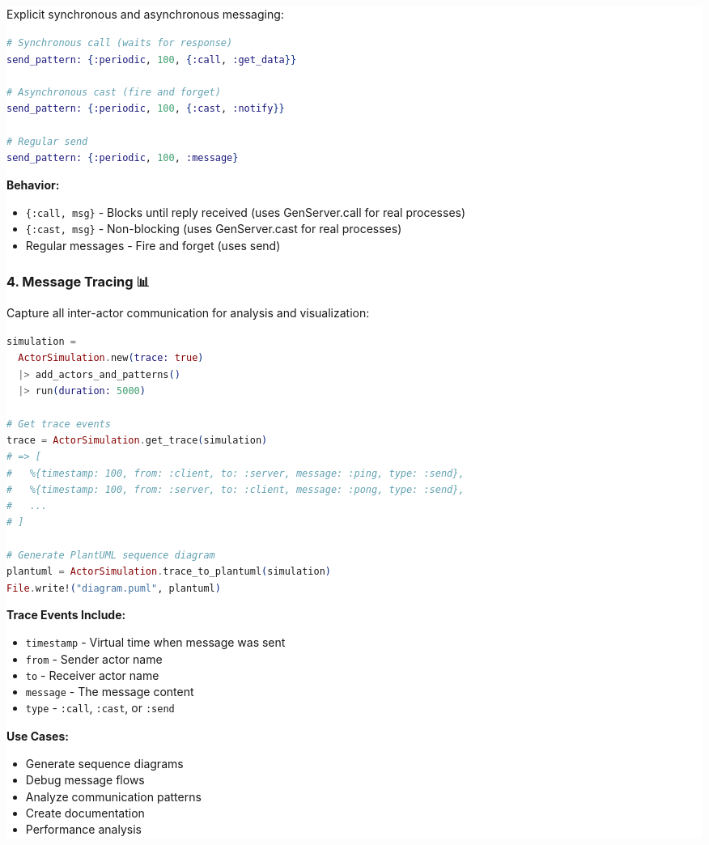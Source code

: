 Explicit synchronous and asynchronous messaging:

```elixir
# Synchronous call (waits for response)
send_pattern: {:periodic, 100, {:call, :get_data}}

# Asynchronous cast (fire and forget)
send_pattern: {:periodic, 100, {:cast, :notify}}

# Regular send
send_pattern: {:periodic, 100, :message}
```

**Behavior:**
- `{:call, msg}` - Blocks until reply received (uses GenServer.call for real processes)
- `{:cast, msg}` - Non-blocking (uses GenServer.cast for real processes)
- Regular messages - Fire and forget (uses send)

### 4. Message Tracing 📊

Capture all inter-actor communication for analysis and visualization:

```elixir
simulation = 
  ActorSimulation.new(trace: true)
  |> add_actors_and_patterns()
  |> run(duration: 5000)

# Get trace events
trace = ActorSimulation.get_trace(simulation)
# => [
#   %{timestamp: 100, from: :client, to: :server, message: :ping, type: :send},
#   %{timestamp: 100, from: :server, to: :client, message: :pong, type: :send},
#   ...
# ]

# Generate PlantUML sequence diagram
plantuml = ActorSimulation.trace_to_plantuml(simulation)
File.write!("diagram.puml", plantuml)
```

**Trace Events Include:**
- `timestamp` - Virtual time when message was sent
- `from` - Sender actor name
- `to` - Receiver actor name
- `message` - The message content
- `type` - `:call`, `:cast`, or `:send`

**Use Cases:**
- Generate sequence diagrams
- Debug message flows
- Analyze communication patterns
- Create documentation
- Performance analysis
